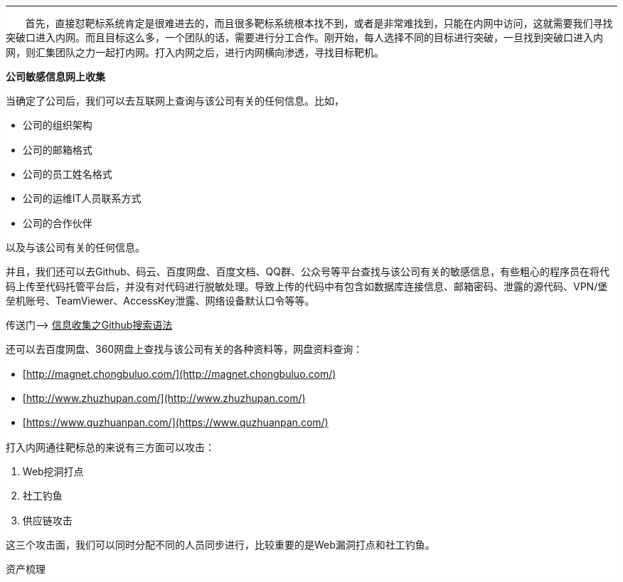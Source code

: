 ------



       首先，直接怼靶标系统肯定是很难进去的，而且很多靶标系统根本找不到，或者是非常难找到，只能在内网中访问，这就需要我们寻找突破口进入内网。而且目标这么多，一个团队的话，需要进行分工合作。刚开始，每人选择不同的目标进行突破，一旦找到突破口进入内网，则汇集团队之力一起打内网。打入内网之后，进行内网横向渗透，寻找目标靶机。



**公司敏感信息网上收集**



当确定了公司后，我们可以去互联网上查询与该公司有关的任何信息。比如，



*   公司的组织架构

*   公司的邮箱格式

*   公司的员工姓名格式

*   公司的运维IT人员联系方式

*   公司的合作伙伴



以及与该公司有关的任何信息。



并且，我们还可以去Github、码云、百度网盘、百度文档、QQ群、公众号等平台查找与该公司有关的敏感信息，有些粗心的程序员在将代码上传至代码托管平台后，并没有对代码进行脱敏处理。导致上传的代码中有包含如数据库连接信息、邮箱密码、泄露的源代码、VPN/堡垒机账号、TeamViewer、AccessKey泄露、网络设备默认口令等等。



传送门——> [信息收集之Github搜索语法](https://xie1997.blog.csdn.net/article/details/99690742)



还可以去百度网盘、360网盘上查找与该公司有关的各种资料等，网盘资料查询：



*   [http://magnet.chongbuluo.com/](http://magnet.chongbuluo.com/)

*   [http://www.zhuzhupan.com/](http://www.zhuzhupan.com/)

*   [https://www.quzhuanpan.com/](https://www.quzhuanpan.com/)



打入内网通往靶标总的来说有三方面可以攻击：



1.  Web挖洞打点

2.  社工钓鱼

3.  供应链攻击



这三个攻击面，我们可以同时分配不同的人员同步进行，比较重要的是Web漏洞打点和社工钓鱼。



资产梳理
